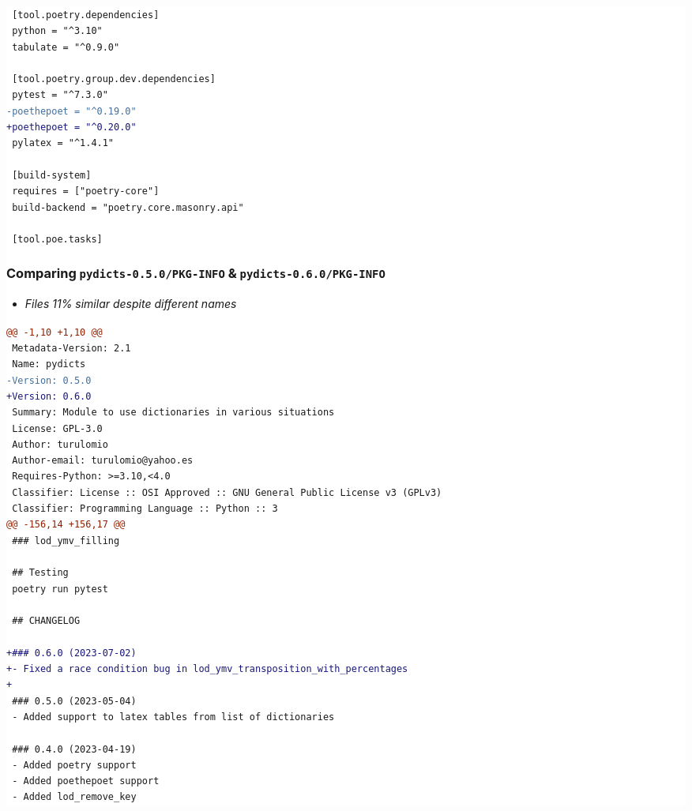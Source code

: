 ```diff
 [tool.poetry.dependencies]
 python = "^3.10"
 tabulate = "^0.9.0"
 
 [tool.poetry.group.dev.dependencies]
 pytest = "^7.3.0"
-poethepoet = "^0.19.0"
+poethepoet = "^0.20.0"
 pylatex = "^1.4.1"
 
 [build-system]
 requires = ["poetry-core"]
 build-backend = "poetry.core.masonry.api"
 
 [tool.poe.tasks]
```

### Comparing `pydicts-0.5.0/PKG-INFO` & `pydicts-0.6.0/PKG-INFO`

 * *Files 11% similar despite different names*

```diff
@@ -1,10 +1,10 @@
 Metadata-Version: 2.1
 Name: pydicts
-Version: 0.5.0
+Version: 0.6.0
 Summary: Module to use dictionaries in various situations
 License: GPL-3.0
 Author: turulomio
 Author-email: turulomio@yahoo.es
 Requires-Python: >=3.10,<4.0
 Classifier: License :: OSI Approved :: GNU General Public License v3 (GPLv3)
 Classifier: Programming Language :: Python :: 3
@@ -156,14 +156,17 @@
 ### lod_ymv_filling
 
 ## Testing
 poetry run pytest
 
 ## CHANGELOG
 
+### 0.6.0 (2023-07-02)
+- Fixed a race condition bug in lod_ymv_transposition_with_percentages
+
 ### 0.5.0 (2023-05-04)
 - Added support to latex tables from list of dictionaries
 
 ### 0.4.0 (2023-04-19)
 - Added poetry support
 - Added poethepoet support
 - Added lod_remove_key
```

